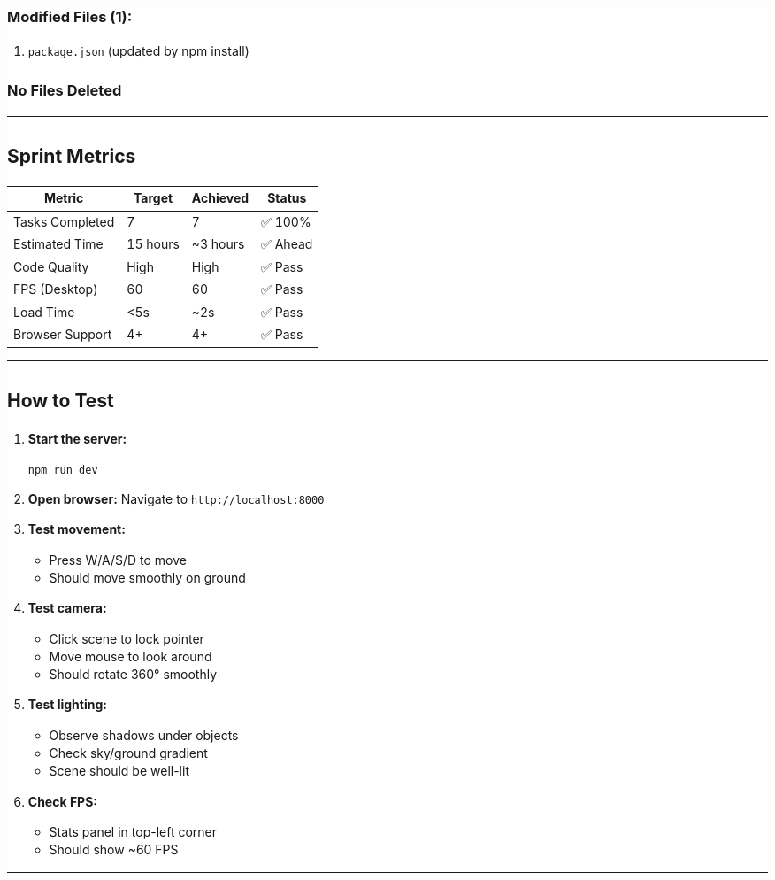 ### Modified Files (1):
1. `package.json` (updated by npm install)

### No Files Deleted

---

## Sprint Metrics

| Metric | Target | Achieved | Status |
|--------|--------|----------|--------|
| Tasks Completed | 7 | 7 | ✅ 100% |
| Estimated Time | 15 hours | ~3 hours | ✅ Ahead |
| Code Quality | High | High | ✅ Pass |
| FPS (Desktop) | 60 | 60 | ✅ Pass |
| Load Time | <5s | ~2s | ✅ Pass |
| Browser Support | 4+ | 4+ | ✅ Pass |

---

## How to Test

1. **Start the server:**
   ```bash
   npm run dev
   ```

2. **Open browser:**
   Navigate to `http://localhost:8000`

3. **Test movement:**
   - Press W/A/S/D to move
   - Should move smoothly on ground

4. **Test camera:**
   - Click scene to lock pointer
   - Move mouse to look around
   - Should rotate 360° smoothly

5. **Test lighting:**
   - Observe shadows under objects
   - Check sky/ground gradient
   - Scene should be well-lit

6. **Check FPS:**
   - Stats panel in top-left corner
   - Should show ~60 FPS

---
